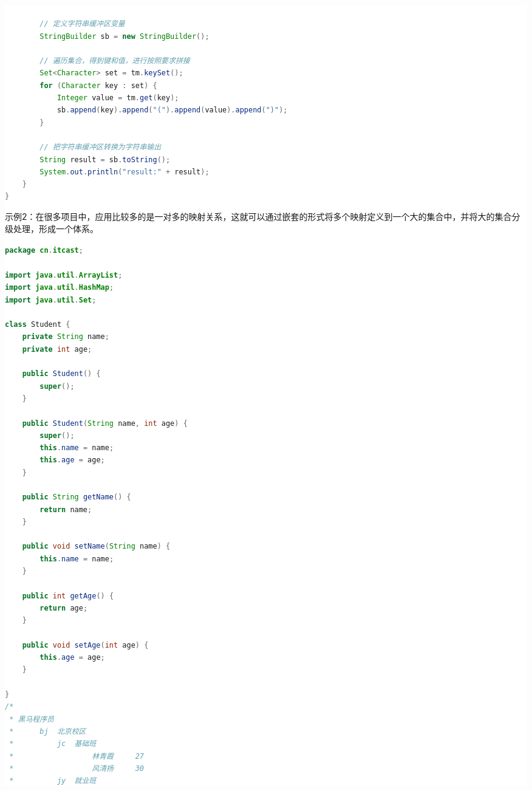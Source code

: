 ```java

		// 定义字符串缓冲区变量
		StringBuilder sb = new StringBuilder();

		// 遍历集合，得到键和值，进行按照要求拼接
		Set<Character> set = tm.keySet();
		for (Character key : set) {
			Integer value = tm.get(key);
			sb.append(key).append("(").append(value).append(")");
		}

		// 把字符串缓冲区转换为字符串输出
		String result = sb.toString();
		System.out.println("result:" + result);
	}
}
```
示例2：在很多项目中，应用比较多的是一对多的映射关系，这就可以通过嵌套的形式将多个映射定义到一个大的集合中，并将大的集合分级处理，形成一个体系。
```java
package cn.itcast;

import java.util.ArrayList;
import java.util.HashMap;
import java.util.Set;

class Student {
	private String name;
	private int age;

	public Student() {
		super();
	}

	public Student(String name, int age) {
		super();
		this.name = name;
		this.age = age;
	}

	public String getName() {
		return name;
	}

	public void setName(String name) {
		this.name = name;
	}

	public int getAge() {
		return age;
	}

	public void setAge(int age) {
		this.age = age;
	}

}
/*
 * 黑马程序员
 * 		bj	北京校区
 * 			jc	基础班
 * 					林青霞		27
 * 					风清扬		30
 * 			jy	就业班	
```